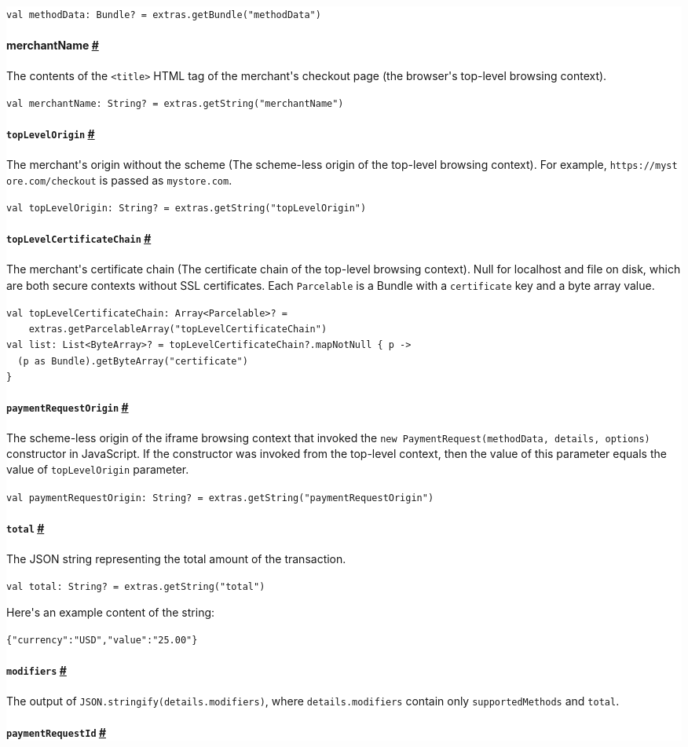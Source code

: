     val methodData: Bundle? = extras.getBundle("methodData")

#### merchantName <a href="#merchantname" class="w-headline-link">#</a>

The contents of the `<title>` HTML tag of the merchant's checkout page (the browser's top-level browsing context).

    val merchantName: String? = extras.getString("merchantName")

#### `topLevelOrigin` <a href="#toplevelorigin-2" class="w-headline-link">#</a>

The merchant's origin without the scheme (The scheme-less origin of the top-level browsing context). For example, `https://mystore.com/checkout` is passed as `mystore.com`.

    val topLevelOrigin: String? = extras.getString("topLevelOrigin")

#### `topLevelCertificateChain` <a href="#toplevelcertificatechain-2" class="w-headline-link">#</a>

The merchant's certificate chain (The certificate chain of the top-level browsing context). Null for localhost and file on disk, which are both secure contexts without SSL certificates. Each `Parcelable` is a Bundle with a `certificate` key and a byte array value.

    val topLevelCertificateChain: Array<Parcelable>? =
        extras.getParcelableArray("topLevelCertificateChain")
    val list: List<ByteArray>? = topLevelCertificateChain?.mapNotNull { p ->
      (p as Bundle).getByteArray("certificate")
    }

#### `paymentRequestOrigin` <a href="#paymentrequestorigin-2" class="w-headline-link">#</a>

The scheme-less origin of the iframe browsing context that invoked the `new PaymentRequest(methodData, details, options)` constructor in JavaScript. If the constructor was invoked from the top-level context, then the value of this parameter equals the value of `topLevelOrigin` parameter.

    val paymentRequestOrigin: String? = extras.getString("paymentRequestOrigin")

#### `total` <a href="#total" class="w-headline-link">#</a>

The JSON string representing the total amount of the transaction.

    val total: String? = extras.getString("total")

Here's an example content of the string:

    {"currency":"USD","value":"25.00"}

#### `modifiers` <a href="#modifiers" class="w-headline-link">#</a>

The output of `JSON.stringify(details.modifiers)`, where `details.modifiers` contain only `supportedMethods` and `total`.

#### `paymentRequestId` <a href="#paymentrequestid" class="w-headline-link">#</a>
